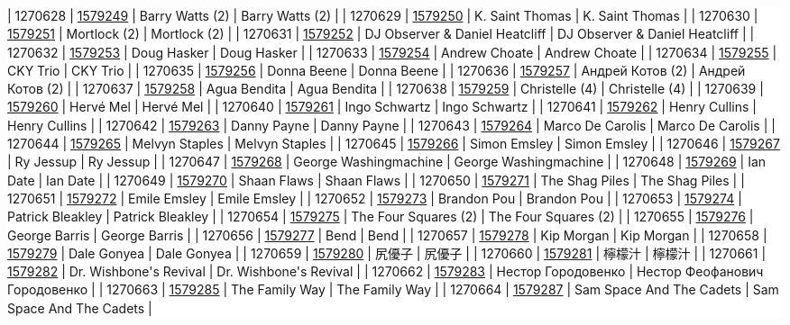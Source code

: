 | 1270628 | [1579249](https://www.discogs.com/artist/1579249) | Barry Watts (2) | Barry Watts (2) |
| 1270629 | [1579250](https://www.discogs.com/artist/1579250) | K. Saint Thomas | K. Saint Thomas |
| 1270630 | [1579251](https://www.discogs.com/artist/1579251) | Mortlock (2) | Mortlock (2) |
| 1270631 | [1579252](https://www.discogs.com/artist/1579252) | DJ Observer & Daniel Heatcliff | DJ Observer & Daniel Heatcliff |
| 1270632 | [1579253](https://www.discogs.com/artist/1579253) | Doug Hasker | Doug Hasker |
| 1270633 | [1579254](https://www.discogs.com/artist/1579254) | Andrew Choate | Andrew Choate |
| 1270634 | [1579255](https://www.discogs.com/artist/1579255) | CKY Trio | CKY Trio |
| 1270635 | [1579256](https://www.discogs.com/artist/1579256) | Donna Beene | Donna Beene |
| 1270636 | [1579257](https://www.discogs.com/artist/1579257) | Андрей Котов (2) | Андрей Котов (2) |
| 1270637 | [1579258](https://www.discogs.com/artist/1579258) | Agua Bendita | Agua Bendita |
| 1270638 | [1579259](https://www.discogs.com/artist/1579259) | Christelle (4) | Christelle (4) |
| 1270639 | [1579260](https://www.discogs.com/artist/1579260) | Hervé Mel | Hervé Mel |
| 1270640 | [1579261](https://www.discogs.com/artist/1579261) | Ingo Schwartz | Ingo Schwartz |
| 1270641 | [1579262](https://www.discogs.com/artist/1579262) | Henry Cullins | Henry Cullins |
| 1270642 | [1579263](https://www.discogs.com/artist/1579263) | Danny Payne | Danny Payne |
| 1270643 | [1579264](https://www.discogs.com/artist/1579264) | Marco De Carolis | Marco De Carolis |
| 1270644 | [1579265](https://www.discogs.com/artist/1579265) | Melvyn Staples | Melvyn Staples |
| 1270645 | [1579266](https://www.discogs.com/artist/1579266) | Simon Emsley | Simon Emsley |
| 1270646 | [1579267](https://www.discogs.com/artist/1579267) | Ry Jessup | Ry Jessup |
| 1270647 | [1579268](https://www.discogs.com/artist/1579268) | George Washingmachine | George Washingmachine |
| 1270648 | [1579269](https://www.discogs.com/artist/1579269) | Ian Date | Ian Date |
| 1270649 | [1579270](https://www.discogs.com/artist/1579270) | Shaan Flaws | Shaan Flaws |
| 1270650 | [1579271](https://www.discogs.com/artist/1579271) | The Shag Piles | The Shag Piles |
| 1270651 | [1579272](https://www.discogs.com/artist/1579272) | Emile Emsley | Emile Emsley |
| 1270652 | [1579273](https://www.discogs.com/artist/1579273) | Brandon Pou | Brandon Pou |
| 1270653 | [1579274](https://www.discogs.com/artist/1579274) | Patrick Bleakley | Patrick Bleakley |
| 1270654 | [1579275](https://www.discogs.com/artist/1579275) | The Four Squares (2) | The Four Squares (2) |
| 1270655 | [1579276](https://www.discogs.com/artist/1579276) | George Barris | George Barris |
| 1270656 | [1579277](https://www.discogs.com/artist/1579277) | Bend | Bend |
| 1270657 | [1579278](https://www.discogs.com/artist/1579278) | Kip Morgan | Kip Morgan |
| 1270658 | [1579279](https://www.discogs.com/artist/1579279) | Dale Gonyea | Dale Gonyea |
| 1270659 | [1579280](https://www.discogs.com/artist/1579280) | 尻優子 | 尻優子 |
| 1270660 | [1579281](https://www.discogs.com/artist/1579281) | 檸檬汁 | 檸檬汁 |
| 1270661 | [1579282](https://www.discogs.com/artist/1579282) | Dr. Wishbone's Revival | Dr. Wishbone's Revival |
| 1270662 | [1579283](https://www.discogs.com/artist/1579283) | Нестор Городовенко | Нестор Феофанович Городовенко |
| 1270663 | [1579285](https://www.discogs.com/artist/1579285) | The Family Way | The Family Way |
| 1270664 | [1579287](https://www.discogs.com/artist/1579287) | Sam Space And The Cadets | Sam Space And The Cadets |